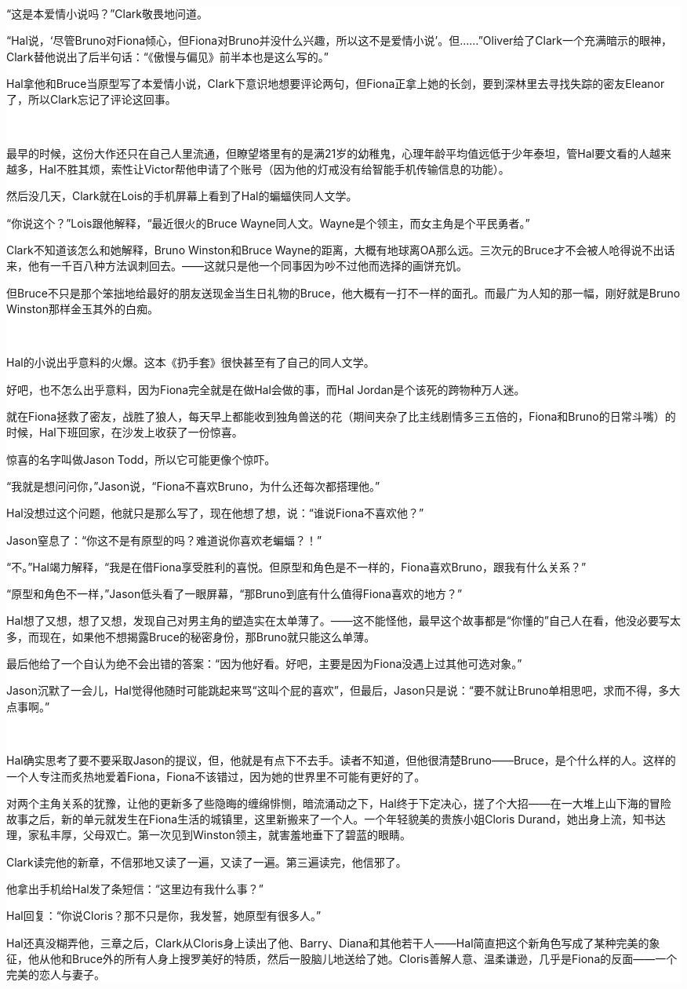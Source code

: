 “这是本爱情小说吗？”Clark敬畏地问道。

“Hal说，‘尽管Bruno对Fiona倾心，但Fiona对Bruno并没什么兴趣，所以这不是爱情小说’。但……”Oliver给了Clark一个充满暗示的眼神，Clark替他说出了后半句话：“《傲慢与偏见》前半本也是这么写的。”

Hal拿他和Bruce当原型写了本爱情小说，Clark下意识地想要评论两句，但Fiona正拿上她的长剑，要到深林里去寻找失踪的密友Eleanor了，所以Clark忘记了评论这回事。

<br>

最早的时候，这份大作还只在自己人里流通，但瞭望塔里有的是满21岁的幼稚鬼，心理年龄平均值远低于少年泰坦，管Hal要文看的人越来越多，Hal不胜其烦，索性让Victor帮他申请了个账号（因为他的灯戒没有给智能手机传输信息的功能）。

然后没几天，Clark就在Lois的手机屏幕上看到了Hal的蝙蝠侠同人文学。

“你说这个？”Lois跟他解释，“最近很火的Bruce Wayne同人文。Wayne是个领主，而女主角是个平民勇者。”

Clark不知道该怎么和她解释，Bruno Winston和Bruce Wayne的距离，大概有地球离OA那么远。三次元的Bruce才不会被人呛得说不出话来，他有一千百八种方法讽刺回去。——这就只是他一个同事因为吵不过他而选择的画饼充饥。

但Bruce不只是那个笨拙地给最好的朋友送现金当生日礼物的Bruce，他大概有一打不一样的面孔。而最广为人知的那一幅，刚好就是Bruno Winston那样金玉其外的白痴。

<br>

Hal的小说出乎意料的火爆。这本《扔手套》很快甚至有了自己的同人文学。

好吧，也不怎么出乎意料，因为Fiona完全就是在做Hal会做的事，而Hal Jordan是个该死的跨物种万人迷。

就在Fiona拯救了密友，战胜了狼人，每天早上都能收到独角兽送的花（期间夹杂了比主线剧情多三五倍的，Fiona和Bruno的日常斗嘴）的时候，Hal下班回家，在沙发上收获了一份惊喜。

惊喜的名字叫做Jason Todd，所以它可能更像个惊吓。

“我就是想问问你，”Jason说，“Fiona不喜欢Bruno，为什么还每次都搭理他。”

Hal没想过这个问题，他就只是那么写了，现在他想了想，说：“谁说Fiona不喜欢他？”

Jason窒息了：“你这不是有原型的吗？难道说你喜欢老蝙蝠？！”

“不。”Hal竭力解释，“我是在借Fiona享受胜利的喜悦。但原型和角色是不一样的，Fiona喜欢Bruno，跟我有什么关系？”

“原型和角色不一样，”Jason低头看了一眼屏幕，“那Bruno到底有什么值得Fiona喜欢的地方？”

Hal想了又想，想了又想，发现自己对男主角的塑造实在太单薄了。——这不能怪他，最早这个故事都是“你懂的”自己人在看，他没必要写太多，而现在，如果他不想揭露Bruce的秘密身份，那Bruno就只能这么单薄。

最后他给了一个自认为绝不会出错的答案：“因为他好看。好吧，主要是因为Fiona没遇上过其他可选对象。”

Jason沉默了一会儿，Hal觉得他随时可能跳起来骂“这叫个屁的喜欢”，但最后，Jason只是说：“要不就让Bruno单相思吧，求而不得，多大点事啊。”

<br>

Hal确实思考了要不要采取Jason的提议，但，他就是有点下不去手。读者不知道，但他很清楚Bruno——Bruce，是个什么样的人。这样的一个人专注而炙热地爱着Fiona，Fiona不该错过，因为她的世界里不可能有更好的了。

对两个主角关系的犹豫，让他的更新多了些隐晦的缠绵悱恻，暗流涌动之下，Hal终于下定决心，搓了个大招——在一大堆上山下海的冒险故事之后，新的单元就发生在Fiona生活的城镇里，这里新搬来了一个人。一个年轻貌美的贵族小姐Cloris Durand，她出身上流，知书达理，家私丰厚，父母双亡。第一次见到Winston领主，就害羞地垂下了碧蓝的眼睛。

Clark读完他的新章，不信邪地又读了一遍，又读了一遍。第三遍读完，他信邪了。

他拿出手机给Hal发了条短信：“这里边有我什么事？”

Hal回复：“你说Cloris？那不只是你，我发誓，她原型有很多人。”

Hal还真没糊弄他，三章之后，Clark从Cloris身上读出了他、Barry、Diana和其他若干人——Hal简直把这个新角色写成了某种完美的象征，他从他和Bruce外的所有人身上搜罗美好的特质，然后一股脑儿地送给了她。Cloris善解人意、温柔谦逊，几乎是Fiona的反面——一个完美的恋人与妻子。
